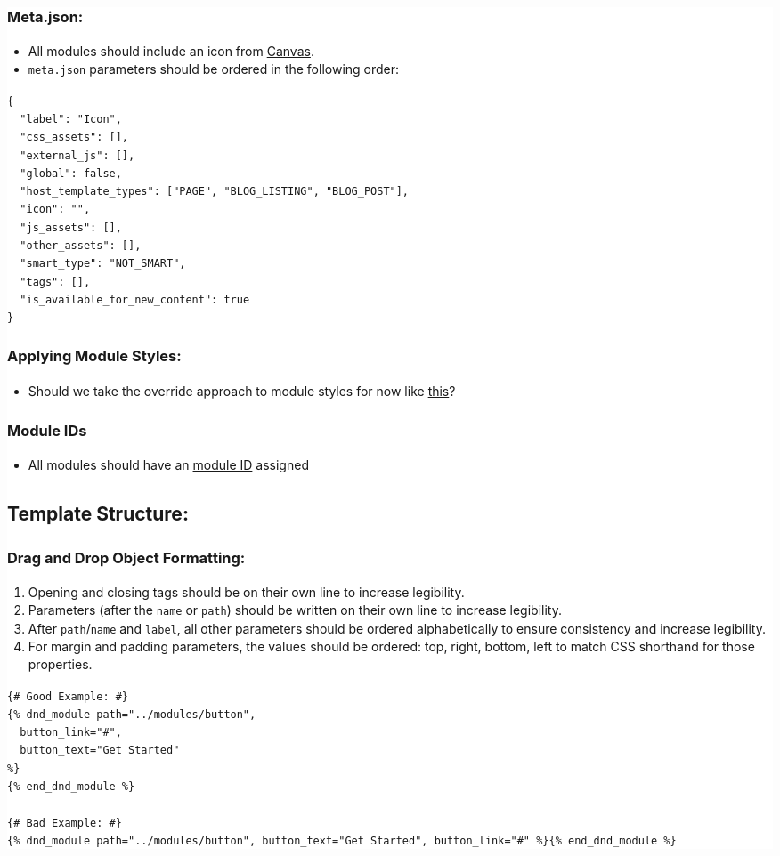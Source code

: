 ### Meta.json:

- All modules should include an icon from [Canvas](https://canvas.hubspot.com/styles/icons).
- `meta.json` parameters should be ordered in the following order:
```
{
  "label": "Icon",
  "css_assets": [],
  "external_js": [],
  "global": false,
  "host_template_types": ["PAGE", "BLOG_LISTING", "BLOG_POST"],
  "icon": "",
  "js_assets": [],
  "other_assets": [],
  "smart_type": "NOT_SMART",
  "tags": [],
  "is_available_for_new_content": true
}
```

### Applying Module Styles:

- Should we take the override approach to module styles for now like [this](https://git.hubteam.com/HubSpot/cms-rally-theme/blob/28c386d4d54051d1aa3633fdb5e11a78479c574c/src/modules/Button.module/module.html#L30)?

### Module IDs

- All modules should have an [module ID](https://product.hubteam.com/docs/design-assets-docs/deploying.html) assigned

## Template Structure:

### Drag and Drop Object Formatting:
1. Opening and closing tags should be on their own line to increase legibility.
2. Parameters (after the `name` or `path`) should be written on their own line to increase legibility.
3. After `path`/`name` and `label`, all other parameters should be ordered alphabetically to ensure consistency and increase legibility.
4. For margin and padding parameters, the values should be ordered: top, right, bottom, left to match CSS shorthand for those properties.
```jinja
{# Good Example: #}
{% dnd_module path="../modules/button",
  button_link="#",
  button_text="Get Started"
%}
{% end_dnd_module %}

{# Bad Example: #}
{% dnd_module path="../modules/button", button_text="Get Started", button_link="#" %}{% end_dnd_module %}
```
